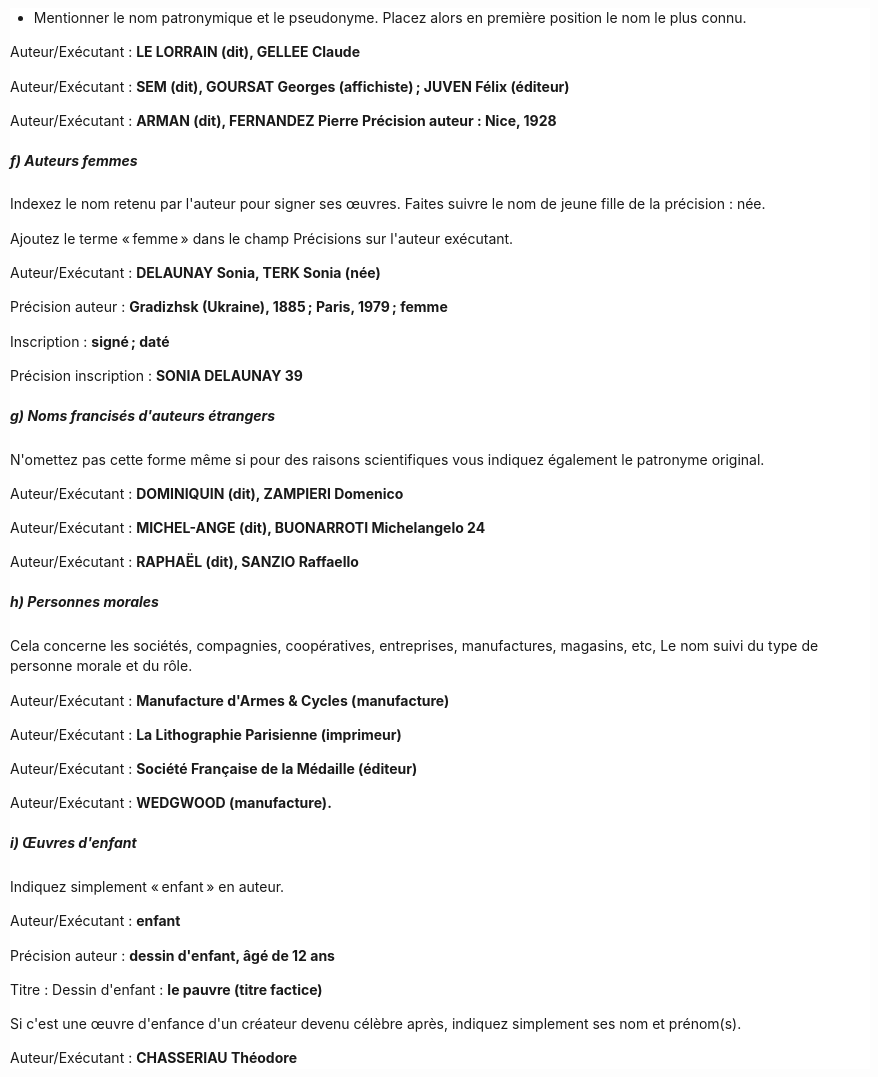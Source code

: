 -   Mentionner le nom patronymique et le pseudonyme. Placez alors en première position le nom le plus connu.

Auteur/Exécutant : **LE LORRAIN (dit), GELLEE Claude**

Auteur/Exécutant : **SEM (dit), GOURSAT Georges (affichiste) ; JUVEN Félix (éditeur)**

Auteur/Exécutant : **ARMAN (dit), FERNANDEZ Pierre Précision auteur : Nice, 1928**

##### f) Auteurs femmes 

Indexez le nom retenu par l'auteur pour signer ses œuvres. Faites suivre le nom de jeune fille de la précision : née.

Ajoutez le terme « femme » dans le champ Précisions sur l'auteur exécutant.

Auteur/Exécutant : **DELAUNAY Sonia, TERK Sonia (née)**

Précision auteur : **Gradizhsk (Ukraine), 1885 ; Paris, 1979 ; femme**

Inscription : **signé ; daté**

Précision inscription : **SONIA DELAUNAY 39**

##### g) Noms francisés d'auteurs étrangers 

N'omettez pas cette forme même si pour des raisons scientifiques vous indiquez également le patronyme original.

Auteur/Exécutant : **DOMINIQUIN (dit), ZAMPIERI Domenico**

Auteur/Exécutant : **MICHEL-ANGE (dit), BUONARROTI Michelangelo 24**

Auteur/Exécutant : **RAPHAËL (dit), SANZIO Raffaello**

##### h) Personnes morales 

Cela concerne les sociétés, compagnies, coopératives, entreprises, manufactures, magasins, etc, Le nom suivi du type de personne morale et du rôle.

Auteur/Exécutant : **Manufacture d'Armes & Cycles (manufacture)**

Auteur/Exécutant : **La Lithographie Parisienne (imprimeur)**

Auteur/Exécutant : **Société Française de la Médaille (éditeur)**

Auteur/Exécutant : **WEDGWOOD (manufacture).**

##### i) Œuvres d'enfant 

Indiquez simplement « enfant » en auteur.

Auteur/Exécutant : **enfant**

Précision auteur : **dessin d'enfant, âgé de 12 ans**

Titre : Dessin d'enfant : **le pauvre (titre factice)**

Si c'est une œuvre d'enfance d'un créateur devenu célèbre après, indiquez simplement ses nom et prénom(s).

Auteur/Exécutant : **CHASSERIAU Théodore**
